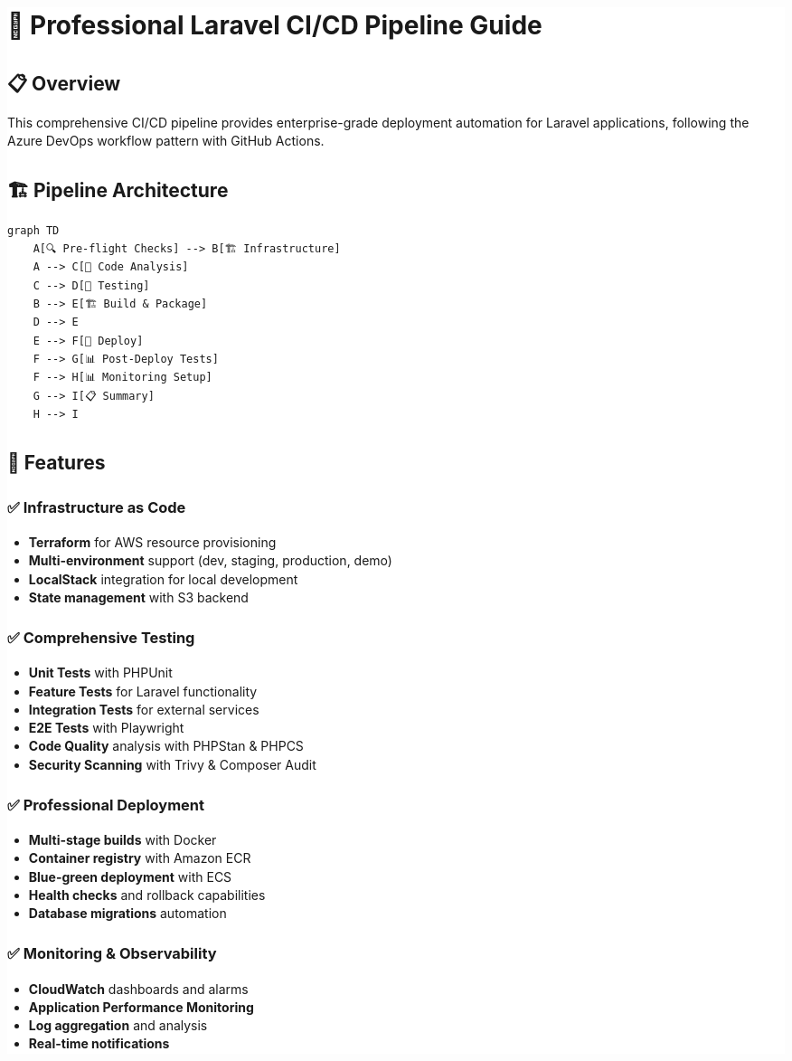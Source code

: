 # 🚀 Professional Laravel CI/CD Pipeline Guide

## 📋 Overview

This comprehensive CI/CD pipeline provides enterprise-grade deployment automation for Laravel applications, following the Azure DevOps workflow pattern with GitHub Actions.

## 🏗️ Pipeline Architecture

```mermaid
graph TD
    A[🔍 Pre-flight Checks] --> B[🏗️ Infrastructure]
    A --> C[🧪 Code Analysis]
    C --> D[🧪 Testing]
    B --> E[🏗️ Build & Package]
    D --> E
    E --> F[🚀 Deploy]
    F --> G[📊 Post-Deploy Tests]
    F --> H[📊 Monitoring Setup]
    G --> I[📋 Summary]
    H --> I
```

## 🎯 Features

### ✅ **Infrastructure as Code**
- **Terraform** for AWS resource provisioning
- **Multi-environment** support (dev, staging, production, demo)
- **LocalStack** integration for local development
- **State management** with S3 backend

### ✅ **Comprehensive Testing**
- **Unit Tests** with PHPUnit
- **Feature Tests** for Laravel functionality
- **Integration Tests** for external services
- **E2E Tests** with Playwright
- **Code Quality** analysis with PHPStan & PHPCS
- **Security Scanning** with Trivy & Composer Audit

### ✅ **Professional Deployment**
- **Multi-stage builds** with Docker
- **Container registry** with Amazon ECR
- **Blue-green deployment** with ECS
- **Health checks** and rollback capabilities
- **Database migrations** automation

### ✅ **Monitoring & Observability**
- **CloudWatch** dashboards and alarms
- **Application Performance Monitoring**
- **Log aggregation** and analysis
- **Real-time notifications**
